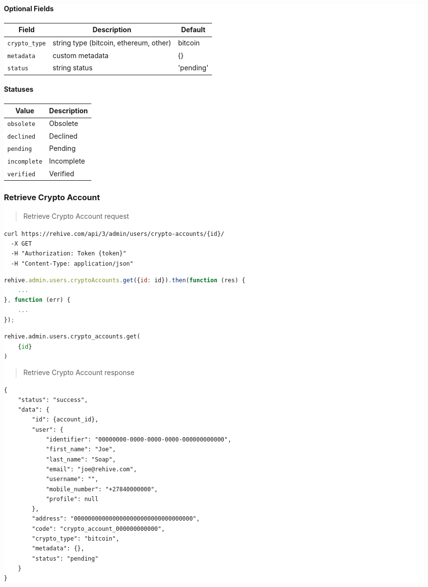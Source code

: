 #### Optional Fields

Field | Description | Default 
--- | --- | ---
`crypto_type` | string type (bitcoin, ethereum, other) | bitcoin
`metadata` | custom metadata | {}
`status` | string status | 'pending'

#### Statuses

Value | Description 
--- | --- 
`obsolete` | Obsolete
`declined` | Declined
`pending` | Pending
`incomplete` | Incomplete
`verified` | Verified

### Retrieve Crypto Account

> Retrieve Crypto Account request

```shell
curl https://rehive.com/api/3/admin/users/crypto-accounts/{id}/
  -X GET
  -H "Authorization: Token {token}"
  -H "Content-Type: application/json"
```

```javascript
rehive.admin.users.cryptoAccounts.get({id: id}).then(function (res) {
    ...
}, function (err) {
    ...
});
```

```python
rehive.admin.users.crypto_accounts.get(
    {id}
)
```

> Retrieve Crypto Account response

```shell
{
    "status": "success",
    "data": {
        "id": {account_id},
        "user": {
            "identifier": "00000000-0000-0000-0000-000000000000",
            "first_name": "Joe",
            "last_name": "Soap",
            "email": "joe@rehive.com",
            "username": "",
            "mobile_number": "+27840000000",
            "profile": null
        },
        "address": "0000000000000000000000000000000000",
        "code": "crypto_account_000000000000",
        "crypto_type": "bitcoin",
        "metadata": {},
        "status": "pending"
    }
}
```
